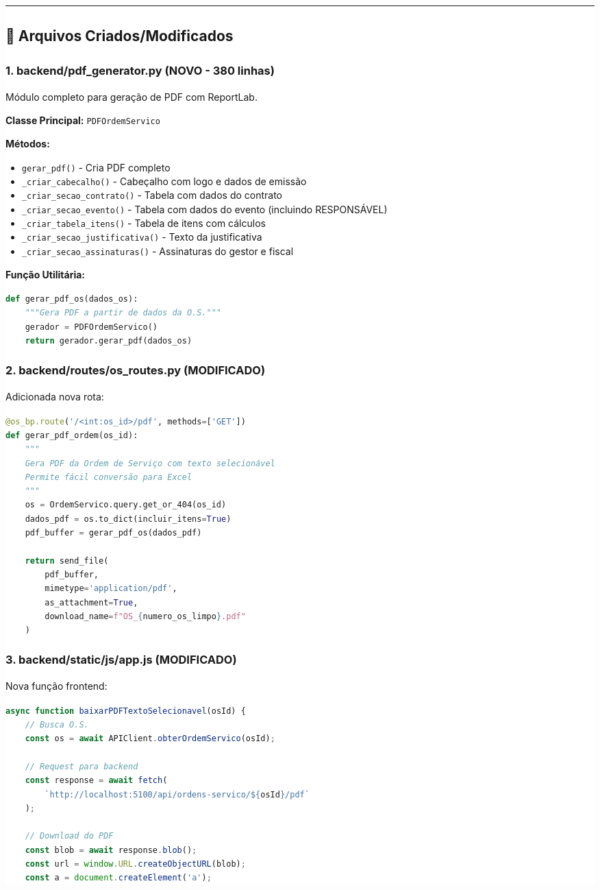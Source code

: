 
---

## 📁 Arquivos Criados/Modificados

### 1. **backend/pdf_generator.py** (NOVO - 380 linhas)
Módulo completo para geração de PDF com ReportLab.

**Classe Principal:** `PDFOrdemServico`

**Métodos:**
- `gerar_pdf()` - Cria PDF completo
- `_criar_cabecalho()` - Cabeçalho com logo e dados de emissão
- `_criar_secao_contrato()` - Tabela com dados do contrato
- `_criar_secao_evento()` - Tabela com dados do evento (incluindo RESPONSÁVEL)
- `_criar_tabela_itens()` - Tabela de itens com cálculos
- `_criar_secao_justificativa()` - Texto da justificativa
- `_criar_secao_assinaturas()` - Assinaturas do gestor e fiscal

**Função Utilitária:**
```python
def gerar_pdf_os(dados_os):
    """Gera PDF a partir de dados da O.S."""
    gerador = PDFOrdemServico()
    return gerador.gerar_pdf(dados_os)
```

### 2. **backend/routes/os_routes.py** (MODIFICADO)
Adicionada nova rota:

```python
@os_bp.route('/<int:os_id>/pdf', methods=['GET'])
def gerar_pdf_ordem(os_id):
    """
    Gera PDF da Ordem de Serviço com texto selecionável
    Permite fácil conversão para Excel
    """
    os = OrdemServico.query.get_or_404(os_id)
    dados_pdf = os.to_dict(incluir_itens=True)
    pdf_buffer = gerar_pdf_os(dados_pdf)
    
    return send_file(
        pdf_buffer,
        mimetype='application/pdf',
        as_attachment=True,
        download_name=f"OS_{numero_os_limpo}.pdf"
    )
```

### 3. **backend/static/js/app.js** (MODIFICADO)
Nova função frontend:

```javascript
async function baixarPDFTextoSelecionavel(osId) {
    // Busca O.S.
    const os = await APIClient.obterOrdemServico(osId);
    
    // Request para backend
    const response = await fetch(
        `http://localhost:5100/api/ordens-servico/${osId}/pdf`
    );
    
    // Download do PDF
    const blob = await response.blob();
    const url = window.URL.createObjectURL(blob);
    const a = document.createElement('a');
```